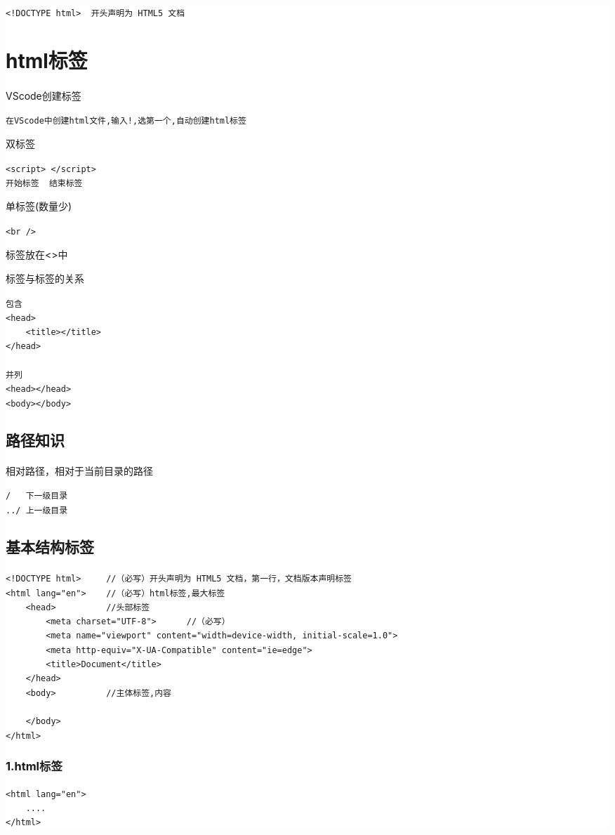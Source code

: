 	<!DOCTYPE html>  开头声明为 HTML5 文档

# html标签 #

VScode创建标签
	
	在VScode中创建html文件,输入!,选第一个,自动创建html标签


双标签

	<script> </script>
	开始标签  结束标签
单标签(数量少)

	<br />

标签放在<>中

标签与标签的关系

	包含
	<head>
		<title></title>
	</head>
	
	并列
	<head></head>
	<body></body>
## 路径知识 ##

相对路径，相对于当前目录的路径
	
	/	下一级目录
	../	上一级目录

## 基本结构标签 ##

	<!DOCTYPE html>		//（必写）开头声明为 HTML5 文档，第一行，文档版本声明标签
	<html lang="en">	//（必写）html标签,最大标签	
		<head>			//头部标签
			<meta charset="UTF-8">		//（必写）
			<meta name="viewport" content="width=device-width, initial-scale=1.0">
			<meta http-equiv="X-UA-Compatible" content="ie=edge">
			<title>Document</title>
		</head>	
		<body>			//主体标签,内容
			
		</body>
	</html>

### 1.html标签 ###

	<html lang="en">
		....
	</html>
	